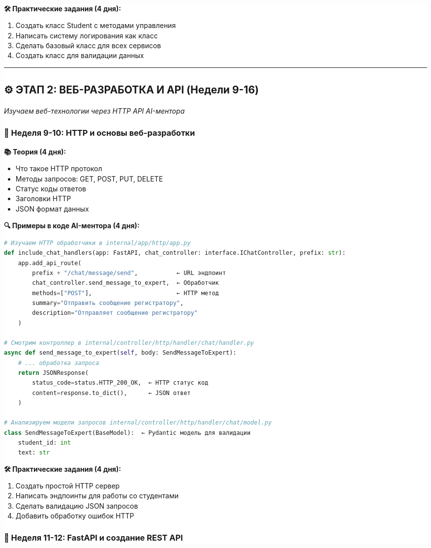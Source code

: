 **🛠️ Практические задания (4 дня):**
1. Создать класс Student с методами управления
2. Написать систему логирования как класс
3. Сделать базовый класс для всех сервисов
4. Создать класс для валидации данных

---

## ⚙️ ЭТАП 2: ВЕБ-РАЗРАБОТКА И API (Недели 9-16)
*Изучаем веб-технологии через HTTP API AI-ментора*

### 📅 Неделя 9-10: HTTP и основы веб-разработки

**📚 Теория (4 дня):**
- Что такое HTTP протокол
- Методы запросов: GET, POST, PUT, DELETE
- Статус коды ответов
- Заголовки HTTP
- JSON формат данных

**🔍 Примеры в коде AI-ментора (4 дня):**
```python
# Изучаем HTTP обработчики в internal/app/http/app.py
def include_chat_handlers(app: FastAPI, chat_controller: interface.IChatController, prefix: str):
    app.add_api_route(
        prefix + "/chat/message/send",           ← URL эндпоинт
        chat_controller.send_message_to_expert,  ← Обработчик
        methods=["POST"],                        ← HTTP метод
        summary="Отправить сообщение регистратору",
        description="Отправляет сообщение регистратору"
    )

# Смотрим контроллер в internal/controller/http/handler/chat/handler.py
async def send_message_to_expert(self, body: SendMessageToExpert):
    # ... обработка запроса
    return JSONResponse(
        status_code=status.HTTP_200_OK,  ← HTTP статус код
        content=response.to_dict(),      ← JSON ответ
    )

# Анализируем модели запросов internal/controller/http/handler/chat/model.py
class SendMessageToExpert(BaseModel):  ← Pydantic модель для валидации
    student_id: int
    text: str
```

**🛠️ Практические задания (4 дня):**
1. Создать простой HTTP сервер
2. Написать эндпоинты для работы со студентами  
3. Сделать валидацию JSON запросов
4. Добавить обработку ошибок HTTP

### 📅 Неделя 11-12: FastAPI и создание REST API
